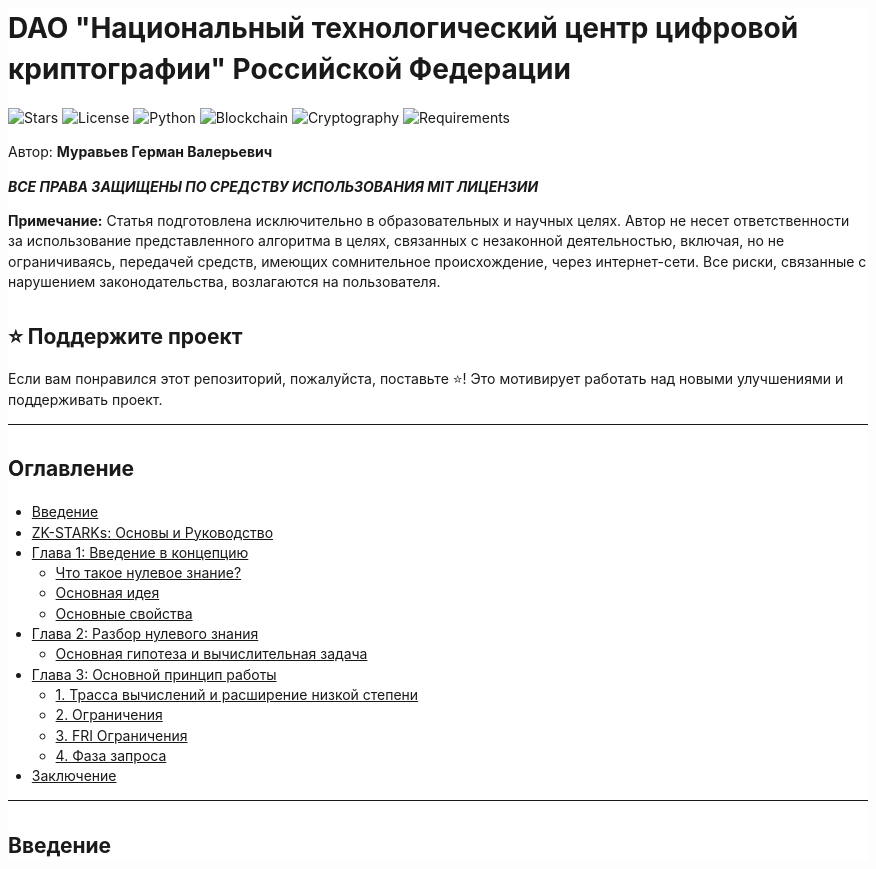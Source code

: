 # DAO "Национальный технологический центр цифровой криптографии" Российской Федерации


![Stars](https://img.shields.io/github/stars/encrypted-systems/zk_starks?style=social)
![License](https://img.shields.io/github/license/encrypted-systems/zk_starks)
![Python](https://img.shields.io/badge/language-python-brightgreen)
![Blockchain](https://img.shields.io/badge/tech-blockchain-blue)
![Cryptography](https://img.shields.io/badge/tech-cryptography-blue)
![Requirements](https://img.shields.io/badge/dependencies-up%20to%20date-brightgreen)


Автор: **Муравьев Герман Валерьевич**

***ВСЕ ПРАВА ЗАЩИЩЕНЫ ПО СРЕДСТВУ ИСПОЛЬЗОВАНИЯ MIT ЛИЦЕНЗИИ***

**Примечание:** Статья подготовлена исключительно в образовательных и научных целях.
Автор не несет ответственности за использование представленного алгоритма в целях,
связанных с незаконной деятельностью, включая, но не ограничиваясь, передачей средств,
имеющих сомнительное происхождение, через интернет-сети.
Все риски, связанные с нарушением законодательства, возлагаются на пользователя.

## ⭐ Поддержите проект
Если вам понравился этот репозиторий, пожалуйста, поставьте ⭐! Это мотивирует работать над новыми улучшениями и поддерживать проект.

---

## Оглавление
- [Введение](#введение)
- [ZK-STARKs: Основы и Руководство](#zk-starks-основы-и-руководство)
- [Глава 1: Введение в концепцию](#глава-1-введение-в-концепцию)
  - [Что такое нулевое знание?](#что-такое-нулевое-знание)
  - [Основная идея](#основная-идея)
  - [Основные свойства](#основные-свойства)
- [Глава 2: Разбор нулевого знания](#глава-2-разбор-нулевого-знания)
  - [Основная гипотеза и вычислительная задача](#основная-гипотеза-и-вычислительная-задача)
- [Глава 3: Основной принцип работы](#глава-3-основной-принцип-работы)
  - [1. Трасса вычислений и расширение низкой степени](#1-трасса-вычислений-и-расширение-низкой-степени)
  - [2. Ограничения](#2-ограничения)
  - [3. FRI Ограничения](#3-fri-ограничения)
  - [4. Фаза запроса](#4-фаза-запроса)
- [Заключение](#заключение)

---

## Введение
